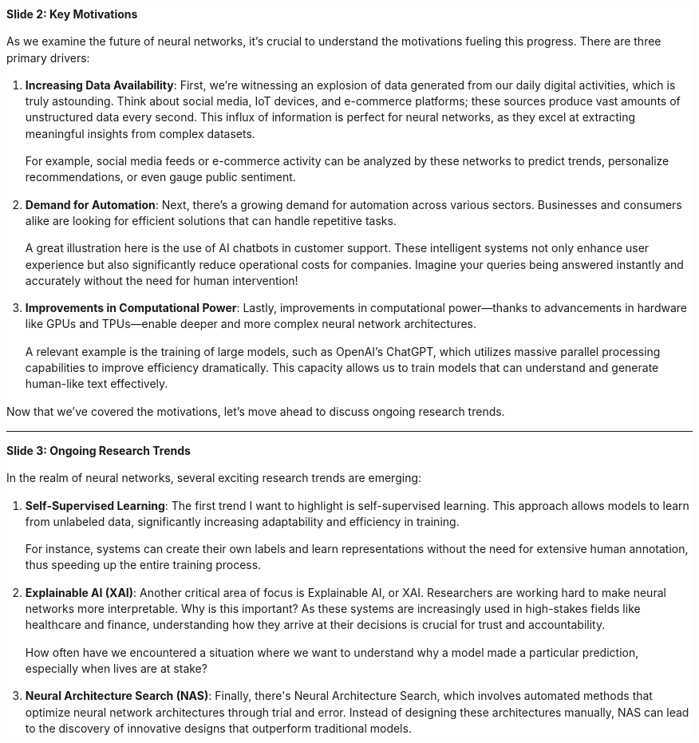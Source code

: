 
**Slide 2: Key Motivations**

As we examine the future of neural networks, it’s crucial to understand the motivations fueling this progress. There are three primary drivers:

1. **Increasing Data Availability**:
   First, we’re witnessing an explosion of data generated from our daily digital activities, which is truly astounding. Think about social media, IoT devices, and e-commerce platforms; these sources produce vast amounts of unstructured data every second. This influx of information is perfect for neural networks, as they excel at extracting meaningful insights from complex datasets. 

   For example, social media feeds or e-commerce activity can be analyzed by these networks to predict trends, personalize recommendations, or even gauge public sentiment.

2. **Demand for Automation**:
   Next, there’s a growing demand for automation across various sectors. Businesses and consumers alike are looking for efficient solutions that can handle repetitive tasks. 

   A great illustration here is the use of AI chatbots in customer support. These intelligent systems not only enhance user experience but also significantly reduce operational costs for companies. Imagine your queries being answered instantly and accurately without the need for human intervention!

3. **Improvements in Computational Power**:
   Lastly, improvements in computational power—thanks to advancements in hardware like GPUs and TPUs—enable deeper and more complex neural network architectures. 

   A relevant example is the training of large models, such as OpenAI’s ChatGPT, which utilizes massive parallel processing capabilities to improve efficiency dramatically. This capacity allows us to train models that can understand and generate human-like text effectively.

Now that we’ve covered the motivations, let’s move ahead to discuss ongoing research trends.

---

**Slide 3: Ongoing Research Trends**

In the realm of neural networks, several exciting research trends are emerging:

1. **Self-Supervised Learning**:
   The first trend I want to highlight is self-supervised learning. This approach allows models to learn from unlabeled data, significantly increasing adaptability and efficiency in training. 

   For instance, systems can create their own labels and learn representations without the need for extensive human annotation, thus speeding up the entire training process.

2. **Explainable AI (XAI)**:
   Another critical area of focus is Explainable AI, or XAI. Researchers are working hard to make neural networks more interpretable. Why is this important? As these systems are increasingly used in high-stakes fields like healthcare and finance, understanding how they arrive at their decisions is crucial for trust and accountability. 

   How often have we encountered a situation where we want to understand why a model made a particular prediction, especially when lives are at stake?

3. **Neural Architecture Search (NAS)**:
   Finally, there's Neural Architecture Search, which involves automated methods that optimize neural network architectures through trial and error. Instead of designing these architectures manually, NAS can lead to the discovery of innovative designs that outperform traditional models. 
